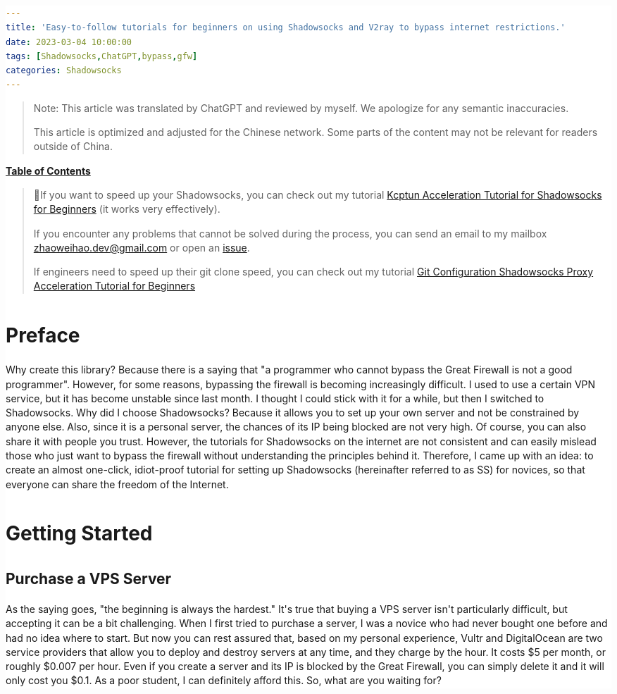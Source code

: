 ```yaml
---
title: 'Easy-to-follow tutorials for beginners on using Shadowsocks and V2ray to bypass internet restrictions.'
date: 2023-03-04 10:00:00
tags: [Shadowsocks,ChatGPT,bypass,gfw]
categories: Shadowsocks
---
```

> Note: This article was translated by ChatGPT and reviewed by myself. We apologize for any semantic inaccuracies.
>
> This article is optimized and adjusted for the Chinese network. Some parts of the content may not be relevant for readers outside of China.

**[Table of Contents](https://github.com/zhaoweih/Shadowsocks-Tutorial/wiki/目录)**

> 🚀If you want to speed up your Shadowsocks, you can check out my tutorial [Kcptun Acceleration Tutorial for Shadowsocks for Beginners](./kcptun_shadowsocks_tutorial.md) (it works very effectively).
>
> If you encounter any problems that cannot be solved during the process, you can send an email to my mailbox [zhaoweihao.dev@gmail.com](mailto:zhaoweihao.dev@gmail.com) or open an [issue](https://github.com/zhaoweih/Shadowsocks-Tutorial/issues).
>
> If engineers need to speed up their git clone speed, you can check out my tutorial [Git Configuration Shadowsocks Proxy Acceleration Tutorial for Beginners](./git/git_shadowsocks_readme.md)

# Preface

Why create this library? Because there is a saying that "a programmer who cannot bypass the Great Firewall is not a good programmer". However, for some reasons, bypassing the firewall is becoming increasingly difficult. I used to use a certain VPN service, but it has become unstable since last month. I thought I could stick with it for a while, but then I switched to Shadowsocks. Why did I choose Shadowsocks? Because it allows you to set up your own server and not be constrained by anyone else. Also, since it is a personal server, the chances of its IP being blocked are not very high. Of course, you can also share it with people you trust. However, the tutorials for Shadowsocks on the internet are not consistent and can easily mislead those who just want to bypass the firewall without understanding the principles behind it. Therefore, I came up with an idea: to create an almost one-click, idiot-proof tutorial for setting up Shadowsocks (hereinafter referred to as SS) for novices, so that everyone can share the freedom of the Internet.

# Getting Started

## Purchase a VPS Server

As the saying goes, "the beginning is always the hardest." It's true that buying a VPS server isn't particularly difficult, but accepting it can be a bit challenging. When I first tried to purchase a server, I was a novice who had never bought one before and had no idea where to start. But now you can rest assured that, based on my personal experience, Vultr and DigitalOcean are two service providers that allow you to deploy and destroy servers at any time, and they charge by the hour. It costs $5 per month, or roughly $0.007 per hour. Even if you create a server and its IP is blocked by the Great Firewall, you can simply delete it and it will only cost you $0.1. As a poor student, I can definitely afford this. So, what are you waiting for?
